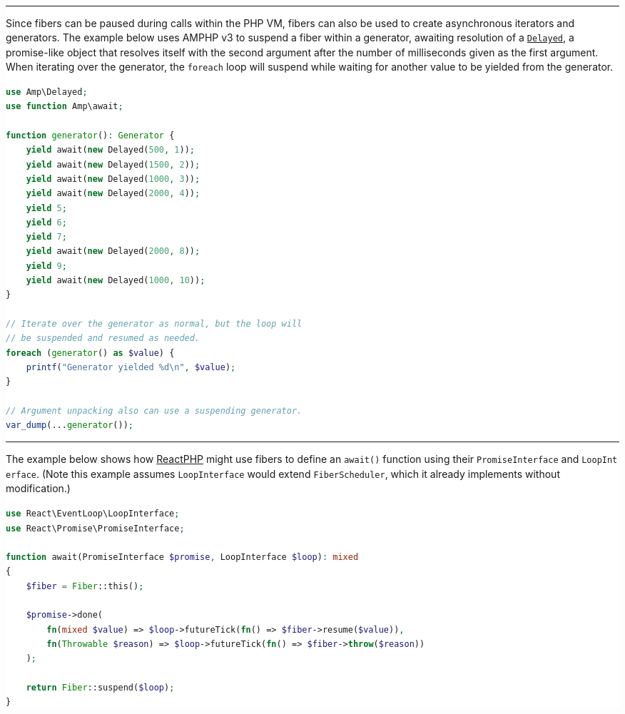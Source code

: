 ----

Since fibers can be paused during calls within the PHP VM, fibers can also be used to create asynchronous iterators and generators. The example below uses AMPHP v3 to suspend a fiber within a generator, awaiting resolution of a [`Delayed`](https://github.com/amphp/amp/blob/80ea42bdcfc4176f78162d5e3cbcad9c4cc20761/lib/Delayed.php), a promise-like object that resolves itself with the second argument after the number of milliseconds given as the first argument. When iterating over the generator, the `foreach` loop will suspend while waiting for another value to be yielded from the generator.

``` php
use Amp\Delayed;
use function Amp\await;

function generator(): Generator {
    yield await(new Delayed(500, 1));
    yield await(new Delayed(1500, 2));
    yield await(new Delayed(1000, 3));
    yield await(new Delayed(2000, 4));
    yield 5;
    yield 6;
    yield 7;
    yield await(new Delayed(2000, 8));
    yield 9;
    yield await(new Delayed(1000, 10));
}

// Iterate over the generator as normal, but the loop will
// be suspended and resumed as needed.
foreach (generator() as $value) {
    printf("Generator yielded %d\n", $value);
}

// Argument unpacking also can use a suspending generator.
var_dump(...generator());
```

----

The example below shows how [ReactPHP](https://github.com/reactphp) might use fibers to define an `await()` function using their `PromiseInterface` and `LoopInterface`. (Note this example assumes `LoopInterface` would extend `FiberScheduler`, which it already implements without modification.)

``` php
use React\EventLoop\LoopInterface;
use React\Promise\PromiseInterface;

function await(PromiseInterface $promise, LoopInterface $loop): mixed
{
    $fiber = Fiber::this();

    $promise->done(
        fn(mixed $value) => $loop->futureTick(fn() => $fiber->resume($value)),
        fn(Throwable $reason) => $loop->futureTick(fn() => $fiber->throw($reason))
    );

    return Fiber::suspend($loop);
}
```
